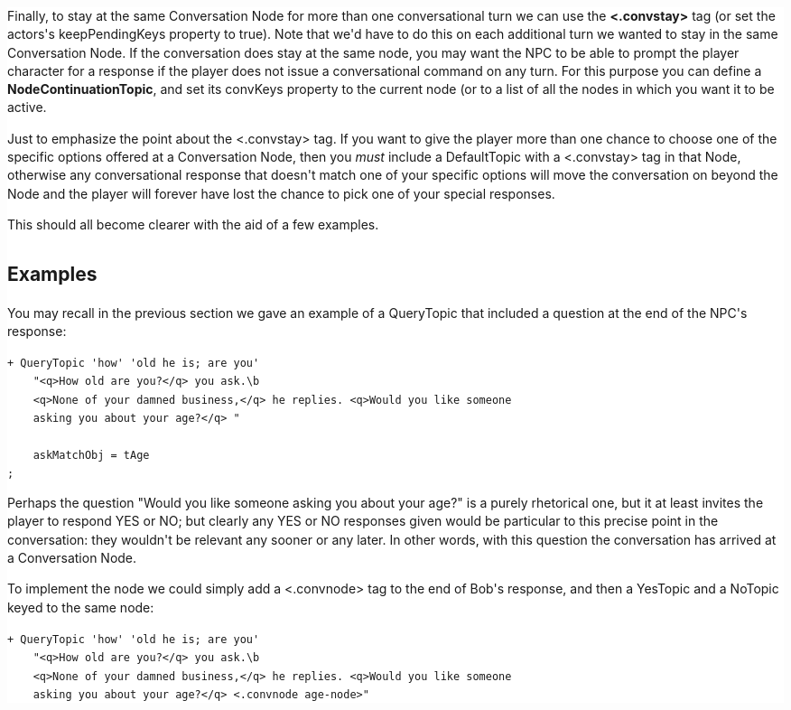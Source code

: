 Finally, to stay at the same Conversation Node for more than one
conversational turn we can use the **\<.convstay\>** tag (or set the
actors's keepPendingKeys property to true). Note that we'd have to do
this on each additional turn we wanted to stay in the same Conversation
Node. If the conversation does stay at the same node, you may want the
NPC to be able to prompt the player character for a response if the
player does not issue a conversational command on any turn. For this
purpose you can define a **NodeContinuationTopic**, and set its convKeys
property to the current node (or to a list of all the nodes in which you
want it to be active.

Just to emphasize the point about the \<.convstay\> tag. If you want to
give the player more than one chance to choose one of the specific
options offered at a Conversation Node, then you *must* include a
DefaultTopic with a \<.convstay\> tag in that Node, otherwise any
conversational response that doesn't match one of your specific options
will move the conversation on beyond the Node and the player will
forever have lost the chance to pick one of your special responses.

This should all become clearer with the aid of a few examples.

  
<span id="examples"></span>

## Examples

You may recall in the previous section we gave an example of a
QueryTopic that included a question at the end of the NPC's response:

<div class="code">

    + QueryTopic 'how' 'old he is; are you'
        "<q>How old are you?</q> you ask.\b
        <q>None of your damned business,</q> he replies. <q>Would you like someone
        asking you about your age?</q> "
          
        askMatchObj = tAge    
    ;

</div>

Perhaps the question "Would you like someone asking you about your age?"
is a purely rhetorical one, but it at least invites the player to
respond YES or NO; but clearly any YES or NO responses given would be
particular to this precise point in the conversation: they wouldn't be
relevant any sooner or any later. In other words, with this question the
conversation has arrived at a Conversation Node.

To implement the node we could simply add a \<.convnode\> tag to the end
of Bob's response, and then a YesTopic and a NoTopic keyed to the same
node:

<div class="code">

    + QueryTopic 'how' 'old he is; are you'
        "<q>How old are you?</q> you ask.\b
        <q>None of your damned business,</q> he replies. <q>Would you like someone
        asking you about your age?</q> <.convnode age-node>"
          